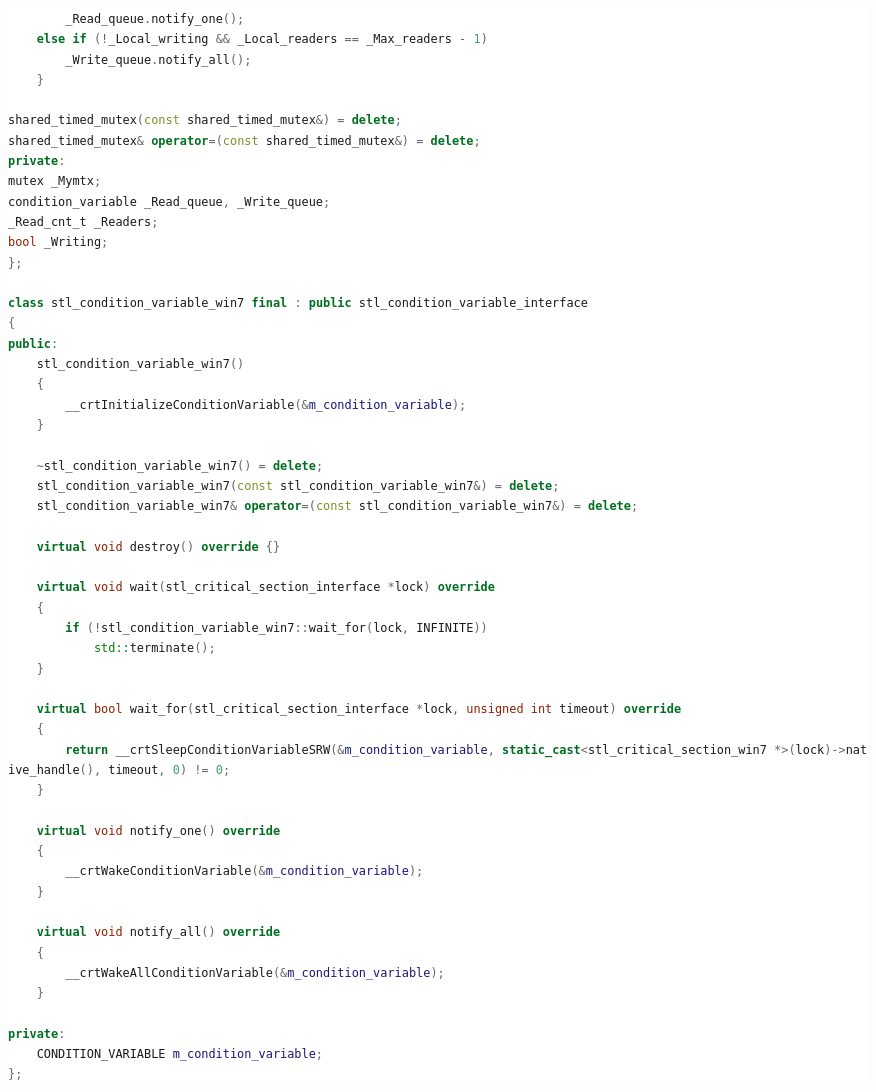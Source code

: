 ```cpp
        _Read_queue.notify_one();
    else if (!_Local_writing && _Local_readers == _Max_readers - 1)
        _Write_queue.notify_all();
    }

shared_timed_mutex(const shared_timed_mutex&) = delete;
shared_timed_mutex& operator=(const shared_timed_mutex&) = delete;
private:
mutex _Mymtx;
condition_variable _Read_queue, _Write_queue;
_Read_cnt_t _Readers;
bool _Writing;
};

class stl_condition_variable_win7 final : public stl_condition_variable_interface
{
public:
    stl_condition_variable_win7()
    {
        __crtInitializeConditionVariable(&m_condition_variable);
    }

    ~stl_condition_variable_win7() = delete;
    stl_condition_variable_win7(const stl_condition_variable_win7&) = delete;
    stl_condition_variable_win7& operator=(const stl_condition_variable_win7&) = delete;

    virtual void destroy() override {}

    virtual void wait(stl_critical_section_interface *lock) override
    {
        if (!stl_condition_variable_win7::wait_for(lock, INFINITE))
            std::terminate();
    }

    virtual bool wait_for(stl_critical_section_interface *lock, unsigned int timeout) override
    {
        return __crtSleepConditionVariableSRW(&m_condition_variable, static_cast<stl_critical_section_win7 *>(lock)->native_handle(), timeout, 0) != 0;
    }

    virtual void notify_one() override
    {
        __crtWakeConditionVariable(&m_condition_variable);
    }

    virtual void notify_all() override
    {
        __crtWakeAllConditionVariable(&m_condition_variable);
    }

private:
    CONDITION_VARIABLE m_condition_variable;
};

```
